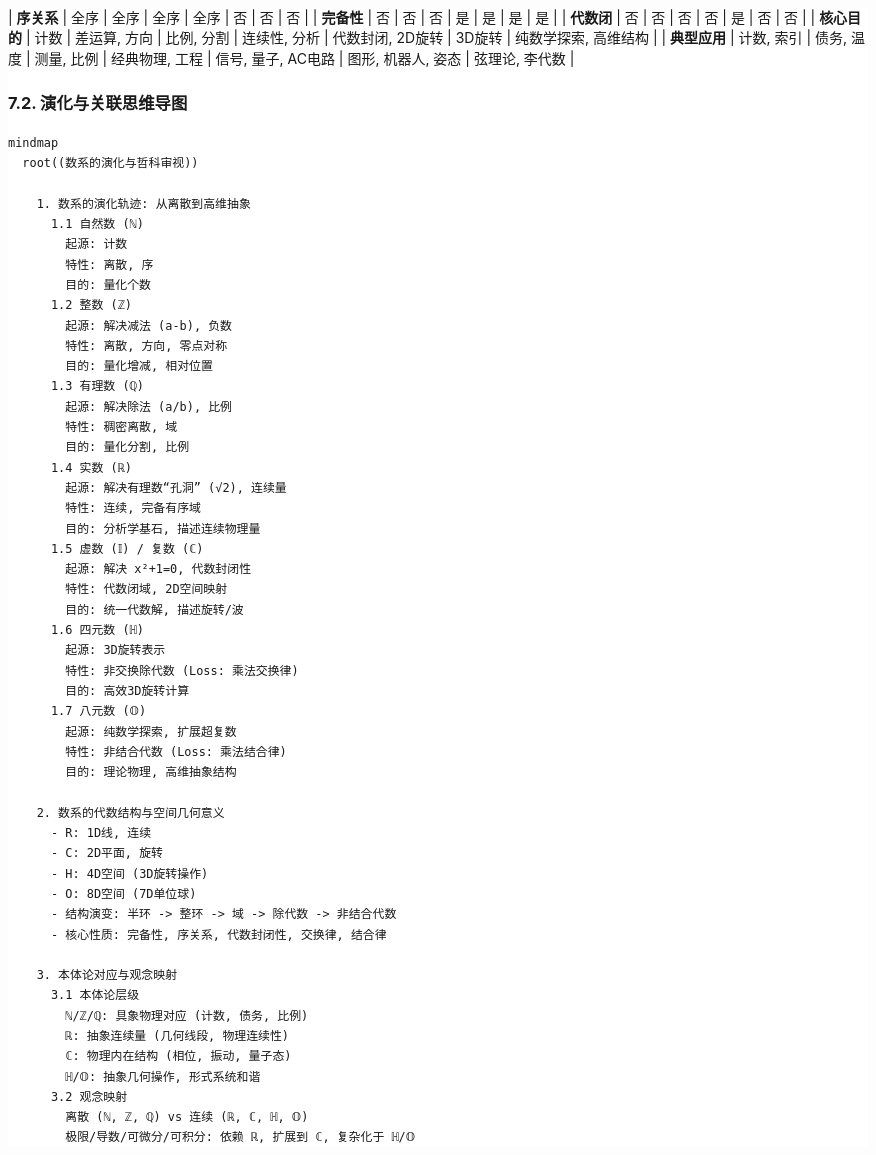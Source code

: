 | **序关系**  | 全序                 | 全序               | 全序                | 全序               | 否                 | 否                 | 否                 |
| **完备性**  | 否                   | 否                 | 否                  | 是                 | 是                 | 是                 | 是                 |
| **代数闭**  | 否                   | 否                 | 否                  | 否                 | 是                 | 否                 | 否                 |
| **核心目的** | 计数                 | 差运算, 方向       | 比例, 分割          | 连续性, 分析       | 代数封闭, 2D旋转   | 3D旋转             | 纯数学探索, 高维结构 |
| **典型应用** | 计数, 索引           | 债务, 温度         | 测量, 比例          | 经典物理, 工程     | 信号, 量子, AC电路 | 图形, 机器人, 姿态 | 弦理论, 李代数     |

### 7.2. 演化与关联思维导图

```mermaid
mindmap
  root((数系的演化与哲科审视))

    1. 数系的演化轨迹: 从离散到高维抽象
      1.1 自然数 (ℕ)
        起源: 计数
        特性: 离散, 序
        目的: 量化个数
      1.2 整数 (ℤ)
        起源: 解决减法 (a-b), 负数
        特性: 离散, 方向, 零点对称
        目的: 量化增减, 相对位置
      1.3 有理数 (ℚ)
        起源: 解决除法 (a/b), 比例
        特性: 稠密离散, 域
        目的: 量化分割, 比例
      1.4 实数 (ℝ)
        起源: 解决有理数“孔洞” (√2), 连续量
        特性: 连续, 完备有序域
        目的: 分析学基石, 描述连续物理量
      1.5 虚数 (𝕀) / 复数 (ℂ)
        起源: 解决 x²+1=0, 代数封闭性
        特性: 代数闭域, 2D空间映射
        目的: 统一代数解, 描述旋转/波
      1.6 四元数 (ℍ)
        起源: 3D旋转表示
        特性: 非交换除代数 (Loss: 乘法交换律)
        目的: 高效3D旋转计算
      1.7 八元数 (𝕆)
        起源: 纯数学探索, 扩展超复数
        特性: 非结合代数 (Loss: 乘法结合律)
        目的: 理论物理, 高维抽象结构

    2. 数系的代数结构与空间几何意义
      - R: 1D线, 连续
      - C: 2D平面, 旋转
      - H: 4D空间 (3D旋转操作)
      - O: 8D空间 (7D单位球)
      - 结构演变: 半环 -> 整环 -> 域 -> 除代数 -> 非结合代数
      - 核心性质: 完备性, 序关系, 代数封闭性, 交换律, 结合律

    3. 本体论对应与观念映射
      3.1 本体论层级
        ℕ/ℤ/ℚ: 具象物理对应 (计数, 债务, 比例)
        ℝ: 抽象连续量 (几何线段, 物理连续性)
        ℂ: 物理内在结构 (相位, 振动, 量子态)
        ℍ/𝕆: 抽象几何操作, 形式系统和谐
      3.2 观念映射
        离散 (ℕ, ℤ, ℚ) vs 连续 (ℝ, ℂ, ℍ, 𝕆)
        极限/导数/可微分/可积分: 依赖 ℝ, 扩展到 ℂ, 复杂化于 ℍ/𝕆

```